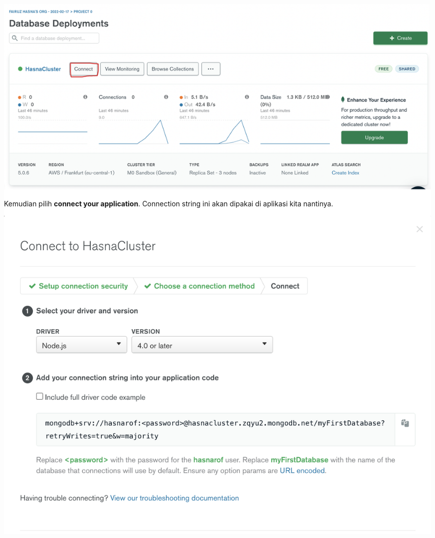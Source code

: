    ![Untitled](Pertemuan/Untitled%2012.png)

   Kemudian pilih **connect your application**. Connection string ini akan dipakai di aplikasi kita nantinya.

   ![Untitled](Pertemuan/Untitled%2013.png)
